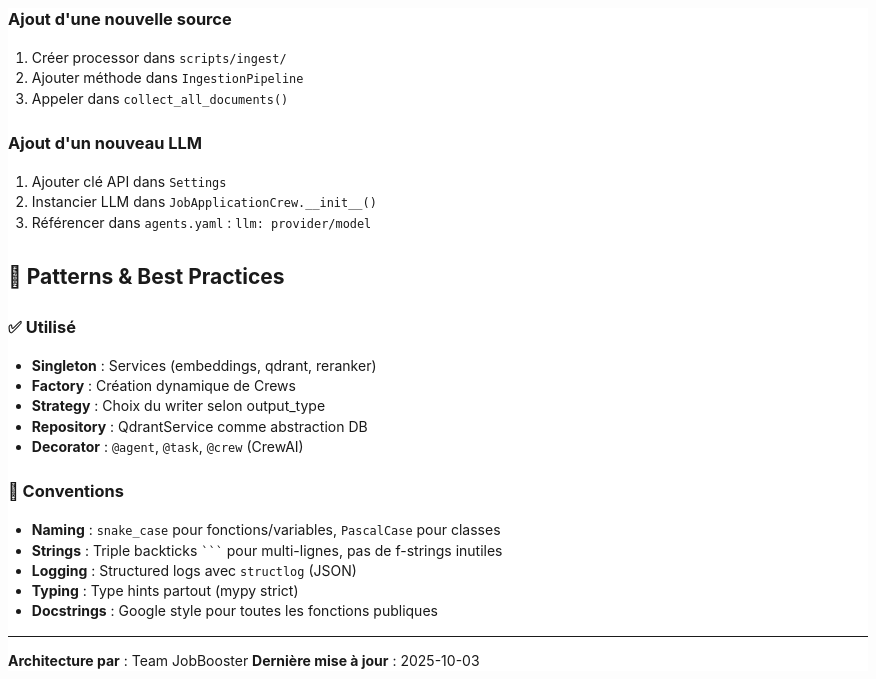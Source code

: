 ### Ajout d'une nouvelle source
1. Créer processor dans `scripts/ingest/`
2. Ajouter méthode dans `IngestionPipeline`
3. Appeler dans `collect_all_documents()`

### Ajout d'un nouveau LLM
1. Ajouter clé API dans `Settings`
2. Instancier LLM dans `JobApplicationCrew.__init__()`
3. Référencer dans `agents.yaml` : `llm: provider/model`

## 🎯 Patterns & Best Practices

### ✅ Utilisé
- **Singleton** : Services (embeddings, qdrant, reranker)
- **Factory** : Création dynamique de Crews
- **Strategy** : Choix du writer selon output_type
- **Repository** : QdrantService comme abstraction DB
- **Decorator** : `@agent`, `@task`, `@crew` (CrewAI)

### 📝 Conventions
- **Naming** : `snake_case` pour fonctions/variables, `PascalCase` pour classes
- **Strings** : Triple backticks ` ``` ` pour multi-lignes, pas de f-strings inutiles
- **Logging** : Structured logs avec `structlog` (JSON)
- **Typing** : Type hints partout (mypy strict)
- **Docstrings** : Google style pour toutes les fonctions publiques

---

**Architecture par** : Team JobBooster
**Dernière mise à jour** : 2025-10-03
